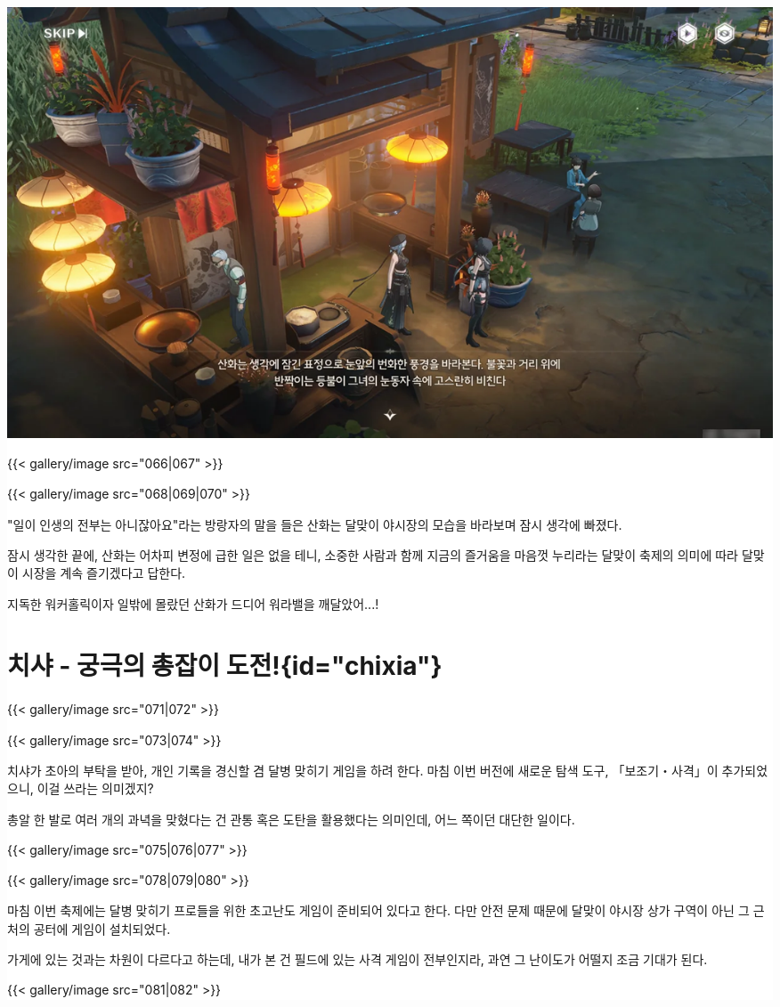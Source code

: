 ![](065.webp)

{{< gallery/image src="066|067" >}}

{{< gallery/image src="068|069|070" >}}

"일이 인생의 전부는 아니잖아요"라는 방랑자의 말을 들은 산화는 달맞이 야시장의 모습을 바라보며 잠시 생각에 빠졌다.

잠시 생각한 끝에, 산화는 어차피 변정에 급한 일은 없을 테니, 소중한 사람과 함께 지금의 즐거움을 마음껏 누리라는 달맞이 축제의 의미에 따라 달맞이 시장을 계속 즐기겠다고 답한다.

지독한 워커홀릭이자 일밖에 몰랐던 산화가 드디어 워라밸을 깨달았어...!

# 치샤 - 궁극의 총잡이 도전!{id="chixia"}

{{< gallery/image src="071|072" >}}

{{< gallery/image src="073|074" >}}

치샤가 초아의 부탁을 받아, 개인 기록을 경신할 겸 달병 맞히기 게임을 하려 한다. 마침 이번 버전에 새로운 탐색 도구, 「보조기・사격」이 추가되었으니, 이걸 쓰라는 의미겠지?

총알 한 발로 여러 개의 과녁을 맞혔다는 건 관통 혹은 도탄을 활용했다는 의미인데, 어느 쪽이던 대단한 일이다.

{{< gallery/image src="075|076|077" >}}

{{< gallery/image src="078|079|080" >}}

마침 이번 축제에는 달병 맞히기 프로들을 위한 초고난도 게임이 준비되어 있다고 한다. 다만 안전 문제 때문에 달맞이 야시장 상가 구역이 아닌 그 근처의 공터에 게임이 설치되었다.

가게에 있는 것과는 차원이 다르다고 하는데, 내가 본 건 필드에 있는 사격 게임이 전부인지라, 과연 그 난이도가 어떨지 조금 기대가 된다.

{{< gallery/image src="081|082" >}}
